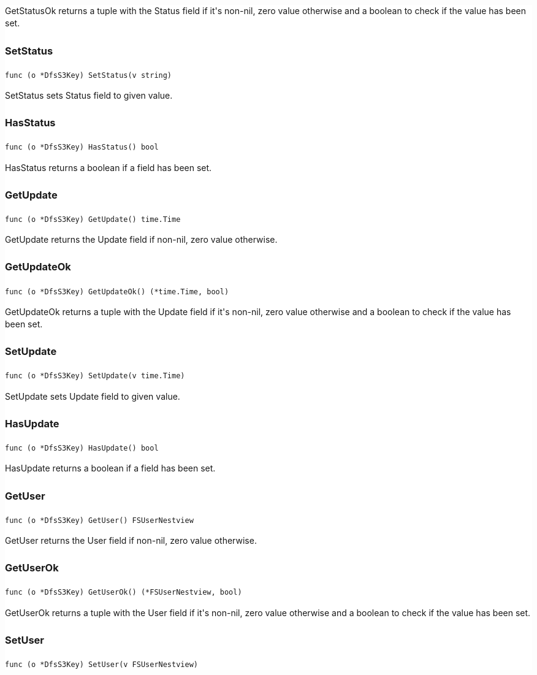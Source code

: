 GetStatusOk returns a tuple with the Status field if it's non-nil, zero value otherwise
and a boolean to check if the value has been set.

### SetStatus

`func (o *DfsS3Key) SetStatus(v string)`

SetStatus sets Status field to given value.

### HasStatus

`func (o *DfsS3Key) HasStatus() bool`

HasStatus returns a boolean if a field has been set.

### GetUpdate

`func (o *DfsS3Key) GetUpdate() time.Time`

GetUpdate returns the Update field if non-nil, zero value otherwise.

### GetUpdateOk

`func (o *DfsS3Key) GetUpdateOk() (*time.Time, bool)`

GetUpdateOk returns a tuple with the Update field if it's non-nil, zero value otherwise
and a boolean to check if the value has been set.

### SetUpdate

`func (o *DfsS3Key) SetUpdate(v time.Time)`

SetUpdate sets Update field to given value.

### HasUpdate

`func (o *DfsS3Key) HasUpdate() bool`

HasUpdate returns a boolean if a field has been set.

### GetUser

`func (o *DfsS3Key) GetUser() FSUserNestview`

GetUser returns the User field if non-nil, zero value otherwise.

### GetUserOk

`func (o *DfsS3Key) GetUserOk() (*FSUserNestview, bool)`

GetUserOk returns a tuple with the User field if it's non-nil, zero value otherwise
and a boolean to check if the value has been set.

### SetUser

`func (o *DfsS3Key) SetUser(v FSUserNestview)`
